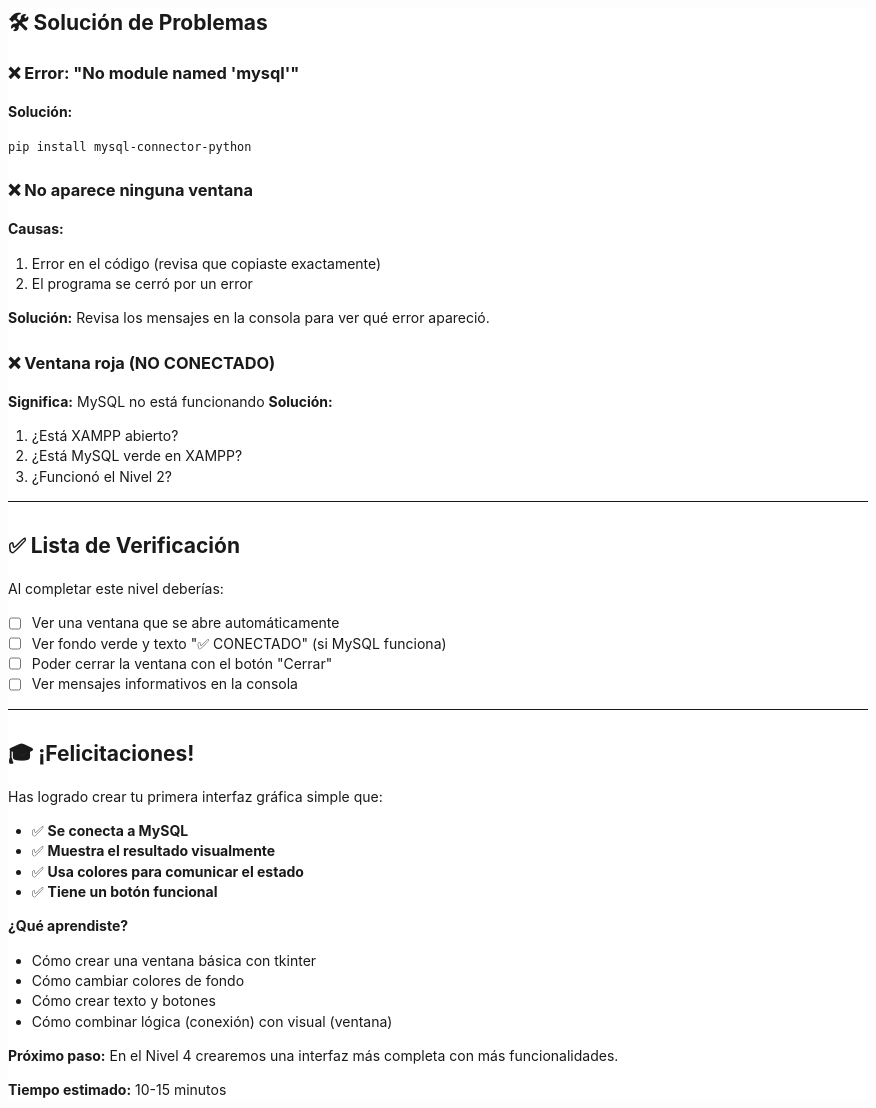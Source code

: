 ## 🛠️ Solución de Problemas

### **❌ Error: "No module named 'mysql'"**
**Solución:**
```bash
pip install mysql-connector-python
```

### **❌ No aparece ninguna ventana**
**Causas:**
1. Error en el código (revisa que copiaste exactamente)
2. El programa se cerró por un error

**Solución:** Revisa los mensajes en la consola para ver qué error apareció.

### **❌ Ventana roja (NO CONECTADO)**
**Significa:** MySQL no está funcionando
**Solución:**
1. ¿Está XAMPP abierto?
2. ¿Está MySQL verde en XAMPP?
3. ¿Funcionó el Nivel 2?

---

## ✅ Lista de Verificación

Al completar este nivel deberías:
- [ ] Ver una ventana que se abre automáticamente
- [ ] Ver fondo verde y texto "✅ CONECTADO" (si MySQL funciona)
- [ ] Poder cerrar la ventana con el botón "Cerrar"
- [ ] Ver mensajes informativos en la consola

---

## 🎓 ¡Felicitaciones!

Has logrado crear tu primera interfaz gráfica simple que:
- ✅ **Se conecta a MySQL**
- ✅ **Muestra el resultado visualmente**
- ✅ **Usa colores para comunicar el estado**
- ✅ **Tiene un botón funcional**

**¿Qué aprendiste?**
- Cómo crear una ventana básica con tkinter
- Cómo cambiar colores de fondo
- Cómo crear texto y botones
- Cómo combinar lógica (conexión) con visual (ventana)

**Próximo paso:** En el Nivel 4 crearemos una interfaz más completa con más funcionalidades.

**Tiempo estimado:** 10-15 minutos